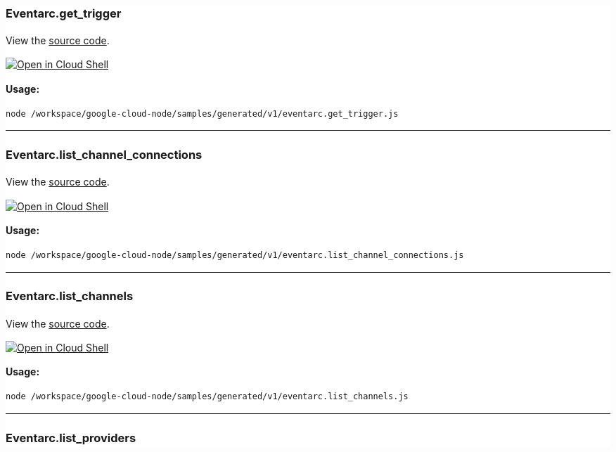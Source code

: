 

### Eventarc.get_trigger

View the [source code](https://github.com/googleapis/google-cloud-node/blob/main//workspace/google-cloud-node/samples/generated/v1/eventarc.get_trigger.js).

[![Open in Cloud Shell][shell_img]](https://console.cloud.google.com/cloudshell/open?git_repo=https://github.com/googleapis/google-cloud-node&page=editor&open_in_editor=/workspace/google-cloud-node/samples/generated/v1/eventarc.get_trigger.js,samples/README.md)

__Usage:__


`node /workspace/google-cloud-node/samples/generated/v1/eventarc.get_trigger.js`


-----




### Eventarc.list_channel_connections

View the [source code](https://github.com/googleapis/google-cloud-node/blob/main//workspace/google-cloud-node/samples/generated/v1/eventarc.list_channel_connections.js).

[![Open in Cloud Shell][shell_img]](https://console.cloud.google.com/cloudshell/open?git_repo=https://github.com/googleapis/google-cloud-node&page=editor&open_in_editor=/workspace/google-cloud-node/samples/generated/v1/eventarc.list_channel_connections.js,samples/README.md)

__Usage:__


`node /workspace/google-cloud-node/samples/generated/v1/eventarc.list_channel_connections.js`


-----




### Eventarc.list_channels

View the [source code](https://github.com/googleapis/google-cloud-node/blob/main//workspace/google-cloud-node/samples/generated/v1/eventarc.list_channels.js).

[![Open in Cloud Shell][shell_img]](https://console.cloud.google.com/cloudshell/open?git_repo=https://github.com/googleapis/google-cloud-node&page=editor&open_in_editor=/workspace/google-cloud-node/samples/generated/v1/eventarc.list_channels.js,samples/README.md)

__Usage:__


`node /workspace/google-cloud-node/samples/generated/v1/eventarc.list_channels.js`


-----




### Eventarc.list_providers


[//]: # "This README.md file is auto-generated, all changes to this file will be lost."
[//]: # "To regenerate it, use `python -m synthtool`."
[shell_img]: https://gstatic.com/cloudssh/images/open-btn.png
[shell_link]: https://console.cloud.google.com/cloudshell/open?git_repo=https://github.com/googleapis/google-cloud-node&page=editor&open_in_editor=samples/README.md
[product-docs]: https://cloud.google.com/eventarc/